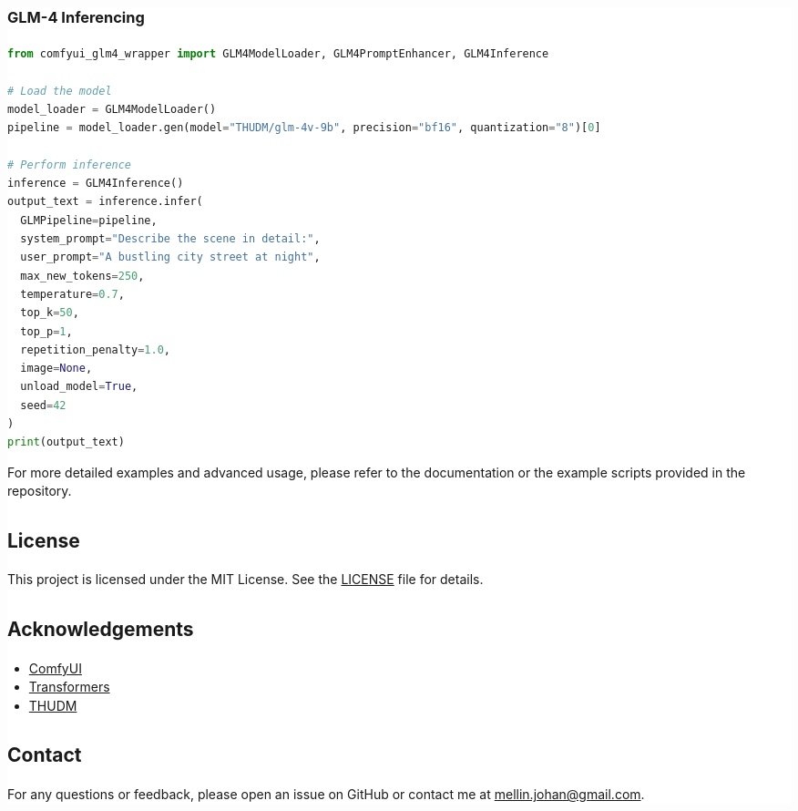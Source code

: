 ### GLM-4 Inferencing

```python
from comfyui_glm4_wrapper import GLM4ModelLoader, GLM4PromptEnhancer, GLM4Inference

# Load the model
model_loader = GLM4ModelLoader()
pipeline = model_loader.gen(model="THUDM/glm-4v-9b", precision="bf16", quantization="8")[0]

# Perform inference
inference = GLM4Inference()
output_text = inference.infer(
  GLMPipeline=pipeline,
  system_prompt="Describe the scene in detail:",
  user_prompt="A bustling city street at night",
  max_new_tokens=250,
  temperature=0.7,
  top_k=50,
  top_p=1,
  repetition_penalty=1.0,
  image=None,
  unload_model=True,
  seed=42
)
print(output_text)
```

For more detailed examples and advanced usage, please refer to the documentation or the example scripts provided in the repository.


## License

This project is licensed under the MIT License. See the [LICENSE](LICENSE) file for details.

## Acknowledgements

- [ComfyUI](https://github.com/comfyui)
- [Transformers](https://github.com/huggingface/transformers)
- [THUDM](https://github.com/THUDM)

## Contact

For any questions or feedback, please open an issue on GitHub or contact me at [mellin.johan@gmail.com](mailto:mellin.johan@gmail.com).
